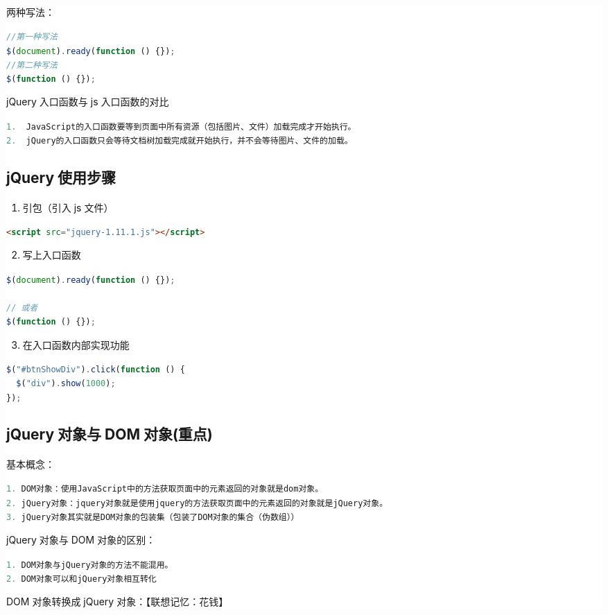 两种写法：

```javascript
//第一种写法
$(document).ready(function () {});
//第二种写法
$(function () {});
```

jQuery 入口函数与 js 入口函数的对比

```javascript
1.	JavaScript的入口函数要等到页面中所有资源（包括图片、文件）加载完成才开始执行。
2.	jQuery的入口函数只会等待文档树加载完成就开始执行，并不会等待图片、文件的加载。
```

## jQuery 使用步骤

1. 引包（引入 js 文件）

```html
<script src="jquery-1.11.1.js"></script>
```

2. 写上入口函数

```javascript
$(document).ready(function () {});

// 或者
$(function () {});
```

3. 在入口函数内部实现功能

```javascript
$("#btnShowDiv").click(function () {
  $("div").show(1000);
});
```

## jQuery 对象与 DOM 对象(重点)

基本概念：

```javascript
1. DOM对象：使用JavaScript中的方法获取页面中的元素返回的对象就是dom对象。
2. jQuery对象：jquery对象就是使用jquery的方法获取页面中的元素返回的对象就是jQuery对象。
3. jQuery对象其实就是DOM对象的包装集（包装了DOM对象的集合（伪数组））
```

jQuery 对象与 DOM 对象的区别：

```javascript
1. DOM对象与jQuery对象的方法不能混用。
2. DOM对象可以和jQuery对象相互转化
```

DOM 对象转换成 jQuery 对象：【联想记忆：花钱】
